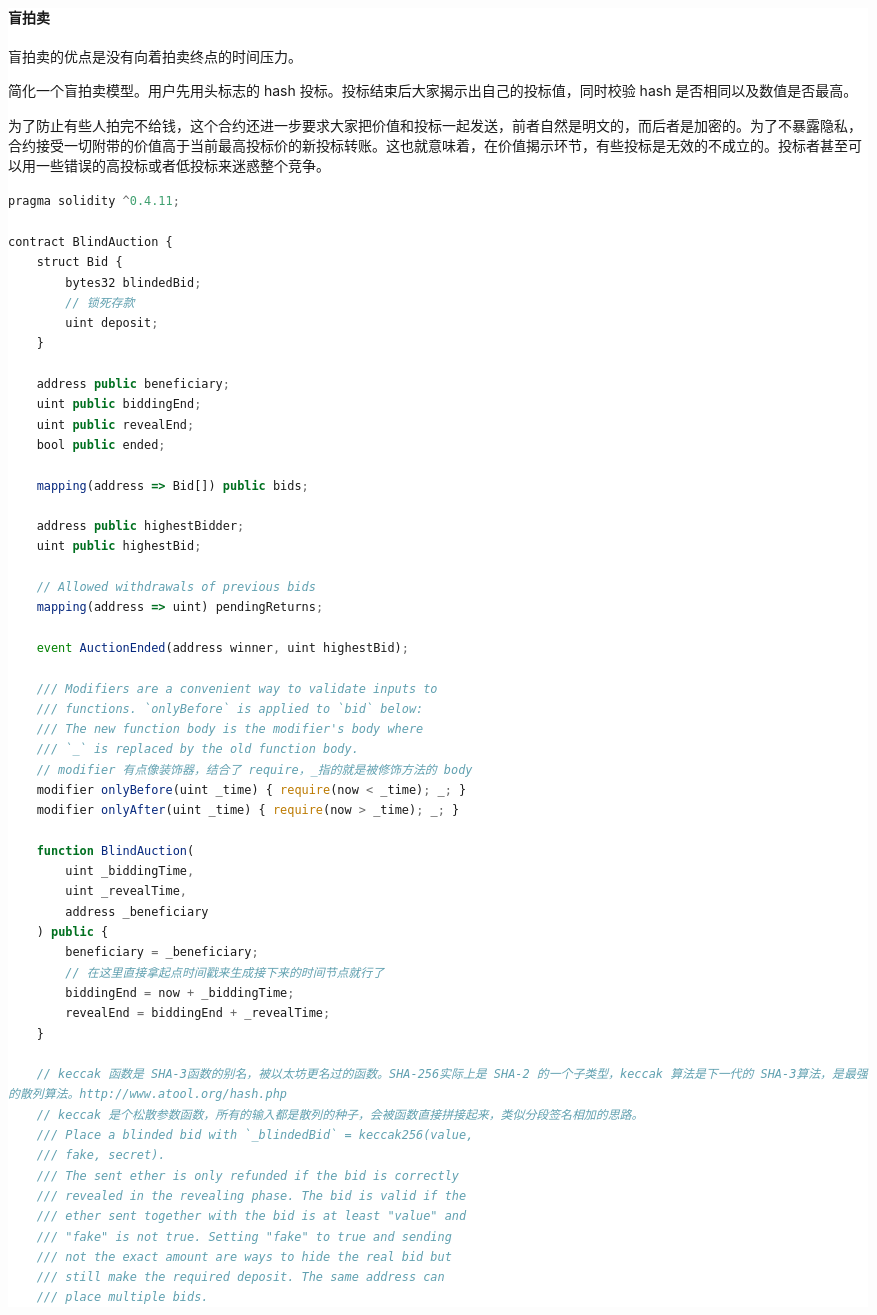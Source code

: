 #### 盲拍卖 ####

盲拍卖的优点是没有向着拍卖终点的时间压力。

简化一个盲拍卖模型。用户先用头标志的 hash 投标。投标结束后大家揭示出自己的投标值，同时校验 hash 是否相同以及数值是否最高。

为了防止有些人拍完不给钱，这个合约还进一步要求大家把价值和投标一起发送，前者自然是明文的，而后者是加密的。为了不暴露隐私，合约接受一切附带的价值高于当前最高投标价的新投标转账。这也就意味着，在价值揭示环节，有些投标是无效的不成立的。投标者甚至可以用一些错误的高投标或者低投标来迷惑整个竞争。

```javascript
pragma solidity ^0.4.11;

contract BlindAuction {
    struct Bid {
        bytes32 blindedBid;
        // 锁死存款
        uint deposit;
    }

    address public beneficiary;
    uint public biddingEnd;
    uint public revealEnd;
    bool public ended;

    mapping(address => Bid[]) public bids;

    address public highestBidder;
    uint public highestBid;

    // Allowed withdrawals of previous bids
    mapping(address => uint) pendingReturns;

    event AuctionEnded(address winner, uint highestBid);

    /// Modifiers are a convenient way to validate inputs to
    /// functions. `onlyBefore` is applied to `bid` below:
    /// The new function body is the modifier's body where
    /// `_` is replaced by the old function body.
    // modifier 有点像装饰器，结合了 require，_指的就是被修饰方法的 body
    modifier onlyBefore(uint _time) { require(now < _time); _; }
    modifier onlyAfter(uint _time) { require(now > _time); _; }

    function BlindAuction(
        uint _biddingTime,
        uint _revealTime,
        address _beneficiary
    ) public {
        beneficiary = _beneficiary;
        // 在这里直接拿起点时间戳来生成接下来的时间节点就行了
        biddingEnd = now + _biddingTime;
        revealEnd = biddingEnd + _revealTime;
    }

    // keccak 函数是 SHA-3函数的别名，被以太坊更名过的函数。SHA-256实际上是 SHA-2 的一个子类型，keccak 算法是下一代的 SHA-3算法，是最强的散列算法。http://www.atool.org/hash.php
    // keccak 是个松散参数函数，所有的输入都是散列的种子，会被函数直接拼接起来，类似分段签名相加的思路。
    /// Place a blinded bid with `_blindedBid` = keccak256(value,
    /// fake, secret).
    /// The sent ether is only refunded if the bid is correctly
    /// revealed in the revealing phase. The bid is valid if the
    /// ether sent together with the bid is at least "value" and
    /// "fake" is not true. Setting "fake" to true and sending
    /// not the exact amount are ways to hide the real bid but
    /// still make the required deposit. The same address can
    /// place multiple bids.
```